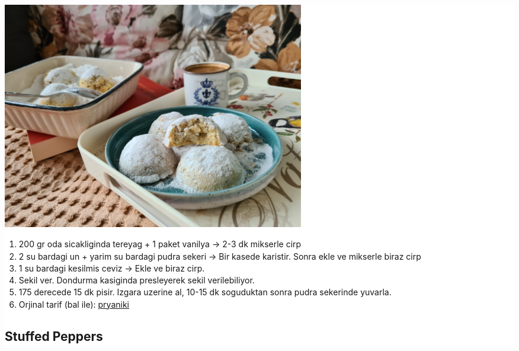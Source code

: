 [<img src="russian_tea_cakes.jpg" width="500"/>](russian_tea_cakes.jpg)
1. 200 gr oda sicakliginda tereyag + 1 paket vanilya -> 2-3 dk mikserle cirp
2. 2 su bardagi un + yarim su bardagi pudra sekeri -> Bir kasede karistir. Sonra ekle ve mikserle biraz cirp
3. 1 su bardagi kesilmis ceviz -> Ekle ve biraz cirp.
4. Sekil ver. Dondurma kasiginda presleyerek sekil verilebiliyor.
5. 175 derecede 15 dk pisir. Izgara uzerine al, 10-15 dk soguduktan sonra pudra sekerinde yuvarla.
6. Orjinal tarif (bal ile): [pryaniki](https://www.olgasflavorfactory.com/recipes/russianrecipes/pryaniki-russian-honey-spice-cookies/)

## Stuffed Peppers